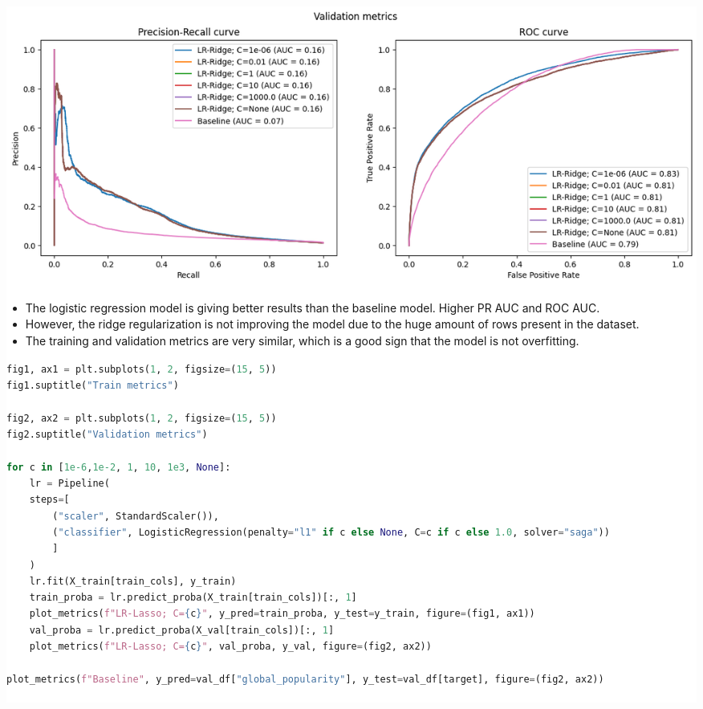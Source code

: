 ![png](groceries_model_files/groceries_model_25_1.png)
    


- The logistic regression model is giving better results than the baseline model. Higher PR AUC and ROC AUC.
- However, the ridge regularization is not improving the model due to the huge amount of rows present in the dataset.
- The training and validation metrics are very similar, which is a good sign that the model is not overfitting.


```python
fig1, ax1 = plt.subplots(1, 2, figsize=(15, 5))
fig1.suptitle("Train metrics")

fig2, ax2 = plt.subplots(1, 2, figsize=(15, 5))
fig2.suptitle("Validation metrics")

for c in [1e-6,1e-2, 1, 10, 1e3, None]:
    lr = Pipeline(
    steps=[
        ("scaler", StandardScaler()),
        ("classifier", LogisticRegression(penalty="l1" if c else None, C=c if c else 1.0, solver="saga"))
        ]
    )
    lr.fit(X_train[train_cols], y_train)
    train_proba = lr.predict_proba(X_train[train_cols])[:, 1]
    plot_metrics(f"LR-Lasso; C={c}", y_pred=train_proba, y_test=y_train, figure=(fig1, ax1))
    val_proba = lr.predict_proba(X_val[train_cols])[:, 1]
    plot_metrics(f"LR-Lasso; C={c}", val_proba, y_val, figure=(fig2, ax2))

plot_metrics(f"Baseline", y_pred=val_df["global_popularity"], y_test=val_df[target], figure=(fig2, ax2))
    
```
